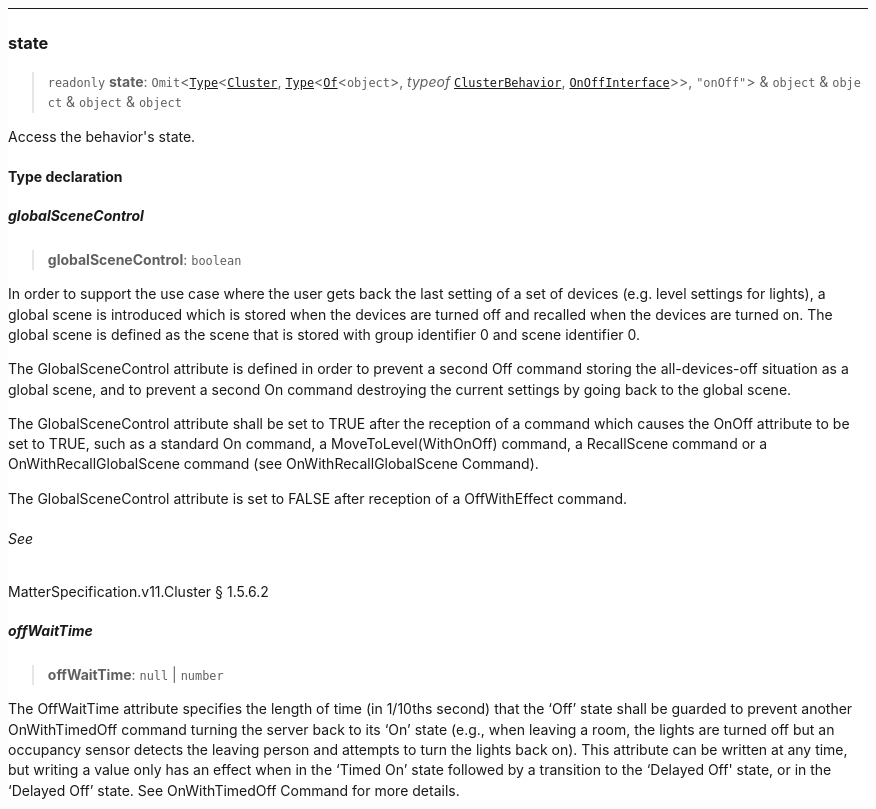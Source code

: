 ***

### state

> `readonly` **state**: `Omit`\<[`Type`](../../../../cluster/export/namespaces/ClusterState/README.md#typecb)\<[`Cluster`](../../../../../cluster/export/namespaces/OnOff/interfaces/Cluster.md), [`Type`](../../../../cluster/export/namespaces/ClusterBehavior/interfaces/Type.md)\<[`Of`](../../../../../cluster/export/namespaces/ClusterType/interfaces/Of.md)\<`object`\>, *typeof* [`ClusterBehavior`](../../../../cluster/export/namespaces/ClusterBehavior/README.md), [`OnOffInterface`](../README.md#onoffinterface)\>\>, `"onOff"`\> & `object` & `object` & `object` & `object`

Access the behavior's state.

#### Type declaration

##### globalSceneControl

> **globalSceneControl**: `boolean`

In order to support the use case where the user gets back the last setting of a set of devices (e.g.
level settings for lights), a global scene is introduced which is stored when the devices are turned off
and recalled when the devices are turned on. The global scene is defined as the scene that is stored
with group identifier 0 and scene identifier 0.

The GlobalSceneControl attribute is defined in order to prevent a second Off command storing the
all-devices-off situation as a global scene, and to prevent a second On command destroying the current
settings by going back to the global scene.

The GlobalSceneControl attribute shall be set to TRUE after the reception of a command which causes the
OnOff attribute to be set to TRUE, such as a standard On command, a MoveToLevel(WithOnOff) command, a
RecallScene command or a OnWithRecallGlobalScene command (see OnWithRecallGlobalScene Command).

The GlobalSceneControl attribute is set to FALSE after reception of a OffWithEffect command.

###### See

MatterSpecification.v11.Cluster § 1.5.6.2

##### offWaitTime

> **offWaitTime**: `null` \| `number`

The OffWaitTime attribute specifies the length of time (in 1/10ths second) that the ‘Off’ state shall be
guarded to prevent another OnWithTimedOff command turning the server back to its ‘On’ state (e.g., when
leaving a room, the lights are turned off but an occupancy sensor detects the leaving person and
attempts to turn the lights back on). This attribute can be written at any time, but writing a value
only has an effect when in the ‘Timed On’ state followed by a transition to the ‘Delayed Off' state, or
in the ‘Delayed Off’ state. See OnWithTimedOff Command for more details.
